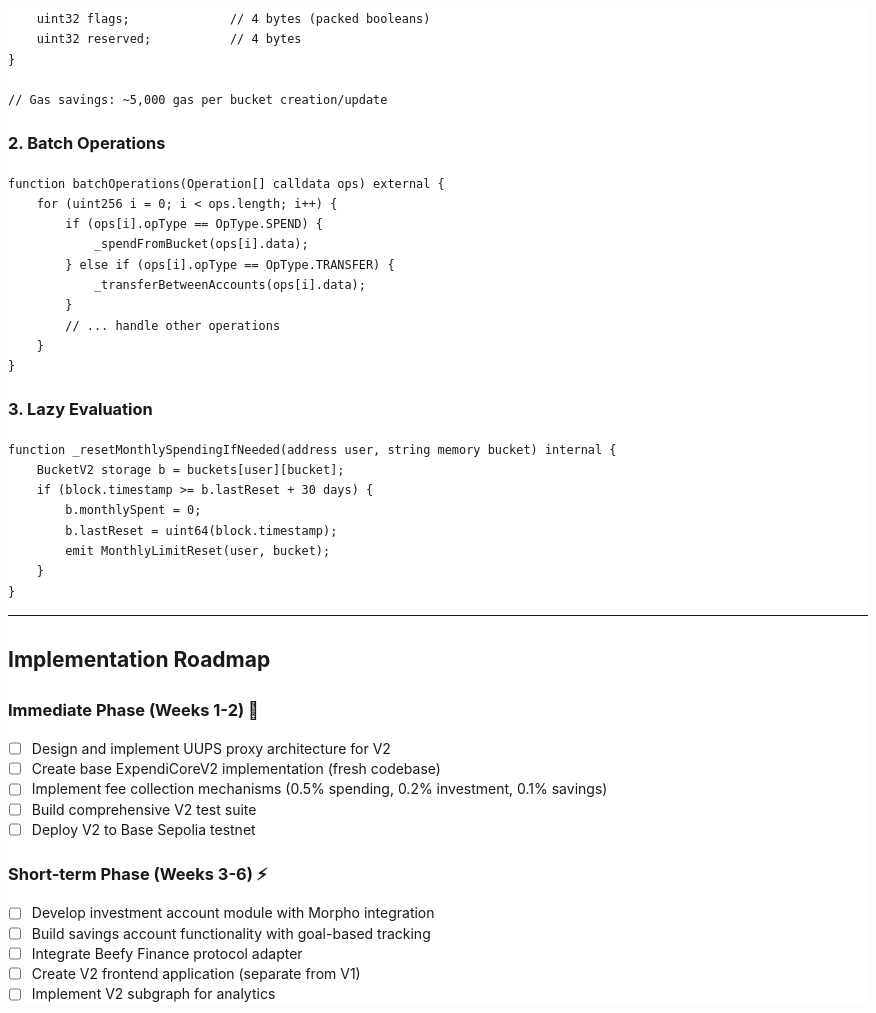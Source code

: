 ```solidity
    uint32 flags;              // 4 bytes (packed booleans)
    uint32 reserved;           // 4 bytes
}

// Gas savings: ~5,000 gas per bucket creation/update
```

### 2. Batch Operations
```solidity
function batchOperations(Operation[] calldata ops) external {
    for (uint256 i = 0; i < ops.length; i++) {
        if (ops[i].opType == OpType.SPEND) {
            _spendFromBucket(ops[i].data);
        } else if (ops[i].opType == OpType.TRANSFER) {
            _transferBetweenAccounts(ops[i].data);
        }
        // ... handle other operations
    }
}
```

### 3. Lazy Evaluation
```solidity
function _resetMonthlySpendingIfNeeded(address user, string memory bucket) internal {
    BucketV2 storage b = buckets[user][bucket];
    if (block.timestamp >= b.lastReset + 30 days) {
        b.monthlySpent = 0;
        b.lastReset = uint64(block.timestamp);
        emit MonthlyLimitReset(user, bucket);
    }
}
```

---

## Implementation Roadmap

### Immediate Phase (Weeks 1-2) 🚀
- [ ] Design and implement UUPS proxy architecture for V2
- [ ] Create base ExpendiCoreV2 implementation (fresh codebase)
- [ ] Implement fee collection mechanisms (0.5% spending, 0.2% investment, 0.1% savings)
- [ ] Build comprehensive V2 test suite
- [ ] Deploy V2 to Base Sepolia testnet

### Short-term Phase (Weeks 3-6) ⚡
- [ ] Develop investment account module with Morpho integration
- [ ] Build savings account functionality with goal-based tracking
- [ ] Integrate Beefy Finance protocol adapter
- [ ] Create V2 frontend application (separate from V1)
- [ ] Implement V2 subgraph for analytics
